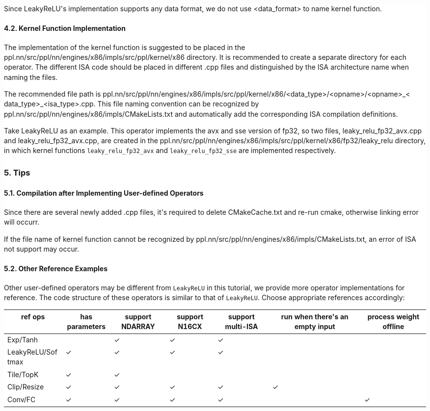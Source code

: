 Since LeakyReLU's implementation supports any data format, we do not use \<data_format\> to name kernel function.

#### 4.2. Kernel Function Implementation

The implementation of the kernel function is suggested to be placed in the ppl.nn/src/ppl/nn/engines/x86/impls/src/ppl/kernel/x86 directory. It is recommended to create a separate directory for each operator.
The different ISA code should be placed in different .cpp files and distinguished by the ISA architecture name when naming the files.

The recommended file path is ppl.nn/src/ppl/nn/engines/x86/impls/src/ppl/kernel/x86/\<data_type\>/\<opname\>/\<opname\>\_\< data_type\>\_<isa_type>.cpp. This file naming convention can be recognized by ppl.nn/src/ppl/nn/engines/x86/impls/CMakeLists.txt and automatically add the corresponding ISA compilation definitions.

Take LeakyReLU as an example. This operator implements the avx and sse version of fp32, so two files, leaky_relu_fp32_avx.cpp and leaky_relu_fp32_avx.cpp, are created in the ppl.nn/src/ppl/nn/engines/x86/impls/src/ppl/kernel/x86/fp32/leaky_relu directory, in which kernel functions `leaky_relu_fp32_avx` and `leaky_relu_fp32_sse` are implemented respectively.

### 5. Tips

#### 5.1. Compilation after Implementing User-defined Operators

Since there are several newly added .cpp files, it's required to delete CMakeCache.txt and re-run cmake, otherwise linking error will occurr.

If the file name of kernel function cannot be recognized by ppl.nn/src/ppl/nn/engines/x86/impls/CMakeLists.txt, an error of ISA not support may occur.

#### 5.2. Other Reference Examples

Other user-defined operators may be different from `LeakyReLU` in this tutorial, we provide more operator implementations for reference. The code structure of these operators is similar to that of `LeakyReLU`. Choose appropriate references accordingly:

| ref ops           | has parameters | support NDARRAY | support N16CX | support multi-ISA | run when there's an empty input | process weight offline |
|-------------------|----------------|-----------------|---------------|-------------------|---------------------------------|------------------------|
| Exp/Tanh          |                | &check;         | &check;       | &check;           |                                 |                        |
| LeakyReLU/Softmax | &check;        | &check;         | &check;       | &check;           |                                 |                        |
| Tile/TopK         | &check;        | &check;         |               |                   |                                 |                        |
| Clip/Resize       | &check;        | &check;         | &check;       | &check;           | &check;                         |                        |
| Conv/FC           | &check;        | &check;         | &check;       | &check;           |                                 | &check;                |

